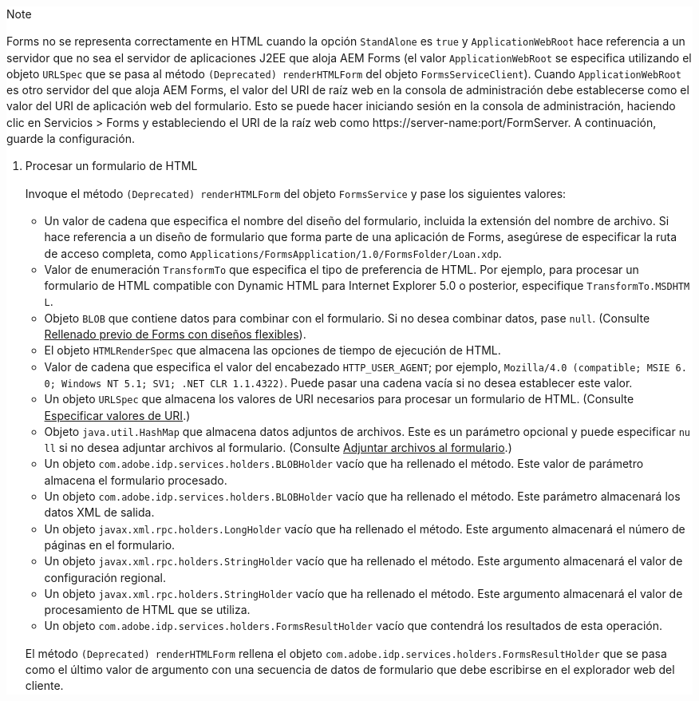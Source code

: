    >[!NOTE]
   >
   Forms no se representa correctamente en HTML cuando la opción `StandAlone` es `true` y `ApplicationWebRoot` hace referencia a un servidor que no sea el servidor de aplicaciones J2EE que aloja AEM Forms (el valor `ApplicationWebRoot` se especifica utilizando el objeto `URLSpec` que se pasa al método `(Deprecated) renderHTMLForm` del objeto `FormsServiceClient`). Cuando `ApplicationWebRoot` es otro servidor del que aloja AEM Forms, el valor del URI de raíz web en la consola de administración debe establecerse como el valor del URI de aplicación web del formulario. Esto se puede hacer iniciando sesión en la consola de administración, haciendo clic en Servicios > Forms y estableciendo el URI de la raíz web como https://server-name:port/FormServer. A continuación, guarde la configuración.

1. Procesar un formulario de HTML

   Invoque el método `(Deprecated) renderHTMLForm` del objeto `FormsService` y pase los siguientes valores:

   * Un valor de cadena que especifica el nombre del diseño del formulario, incluida la extensión del nombre de archivo. Si hace referencia a un diseño de formulario que forma parte de una aplicación de Forms, asegúrese de especificar la ruta de acceso completa, como `Applications/FormsApplication/1.0/FormsFolder/Loan.xdp`.
   * Valor de enumeración `TransformTo` que especifica el tipo de preferencia de HTML. Por ejemplo, para procesar un formulario de HTML compatible con Dynamic HTML para Internet Explorer 5.0 o posterior, especifique `TransformTo.MSDHTML`.
   * Objeto `BLOB` que contiene datos para combinar con el formulario. Si no desea combinar datos, pase `null`. (Consulte [Rellenado previo de Forms con diseños flexibles](/help/forms/developing/prepopulating-forms-flowable-layouts.md#prepopulating-forms-with-flowable-layouts)).
   * El objeto `HTMLRenderSpec` que almacena las opciones de tiempo de ejecución de HTML.
   * Valor de cadena que especifica el valor del encabezado `HTTP_USER_AGENT`; por ejemplo, `Mozilla/4.0 (compatible; MSIE 6.0; Windows NT 5.1; SV1; .NET CLR 1.1.4322)`. Puede pasar una cadena vacía si no desea establecer este valor.
   * Un objeto `URLSpec` que almacena los valores de URI necesarios para procesar un formulario de HTML. (Consulte [Especificar valores de URI](/help/forms/developing/rendering-interactive-pdf-forms.md).)
   * Objeto `java.util.HashMap` que almacena datos adjuntos de archivos. Este es un parámetro opcional y puede especificar `null` si no desea adjuntar archivos al formulario. (Consulte [Adjuntar archivos al formulario](/help/forms/developing/rendering-interactive-pdf-forms.md).)
   * Un objeto `com.adobe.idp.services.holders.BLOBHolder` vacío que ha rellenado el método. Este valor de parámetro almacena el formulario procesado.
   * Un objeto `com.adobe.idp.services.holders.BLOBHolder` vacío que ha rellenado el método. Este parámetro almacenará los datos XML de salida.
   * Un objeto `javax.xml.rpc.holders.LongHolder` vacío que ha rellenado el método. Este argumento almacenará el número de páginas en el formulario.
   * Un objeto `javax.xml.rpc.holders.StringHolder` vacío que ha rellenado el método. Este argumento almacenará el valor de configuración regional.
   * Un objeto `javax.xml.rpc.holders.StringHolder` vacío que ha rellenado el método. Este argumento almacenará el valor de procesamiento de HTML que se utiliza.
   * Un objeto `com.adobe.idp.services.holders.FormsResultHolder` vacío que contendrá los resultados de esta operación.

   El método `(Deprecated) renderHTMLForm` rellena el objeto `com.adobe.idp.services.holders.FormsResultHolder` que se pasa como el último valor de argumento con una secuencia de datos de formulario que debe escribirse en el explorador web del cliente.
